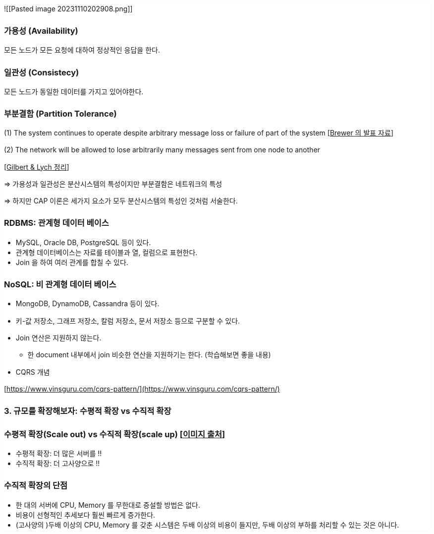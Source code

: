 ![[Pasted image 20231110202908.png]]


### **가용성** (Availability)

모든 노드가 모든 요청에 대하여 정상적인 응답을 한다.

### 일관성 (Consistecy)

모든 노드가 동일한 데이터를 가지고 있어야한다.

### 부분결함 (Partition Tolerance)

(1) The system continues to operate despite arbitrary message loss or failure of part of the system [[Brewer 의 발표 자료](https://people.eecs.berkeley.edu/~brewer/cs262b-2004/PODC-keynote.pdf)]

(2) The network will be allowed to lose arbitrarily many messages sent from one node to another

[[Gilbert & Lych 정리](https://citeseerx.ist.psu.edu/viewdoc/download?doi=10.1.1.67.6951&rep=rep1&type=pdf)]

⇒ 가용성과 일관성은 분산시스템의 특성이지만 부분결함은 네트워크의 특성

⇒ 하지만 CAP 이론은 세가지 요소가 모두 분산시스템의 특성인 것처럼 서술한다.


### **RDBMS: 관계형 데이터 베이스**

- MySQL, Oracle DB, PostgreSQL 등이 있다.
- 관계형 데이터베이스는 자료를 테이블과 열, 컬럼으로 표현한다.
- Join 을 하여 여러 관계를 합칠 수 있다.

### **NoSQL: 비 관계형 데이터 베이스**

- MongoDB, DynamoDB, Cassandra 등이 있다.
- 키-값 저장소, 그래프 저장소, 칼럼 저장소, 문서 저장소 등으로 구분할 수 있다.
- Join 연산은 지원하지 않는다.
	- 한 document 내부에서 join 비슷한 연산을 지원하기는 한다. (학습해보면 좋을 내용)

- CQRS 개념

[https://www.vinsguru.com/cqrs-pattern/](https://www.vinsguru.com/cqrs-pattern/)



### **3. 규모를 확장해보자: 수평적 확장 vs 수직적 확장**

### **수평적 확장(Scale out) vs 수직적 확장(scale up) [[이미지 출처](https://butter-shower.tistory.com/109)]**


- 수평적 확장: 더 많은 서버를 !!
- 수직적 확장: 더 고사양으로 !!

### **수직적 확장의 단점**

- 한 대의 서버에 CPU, Memory 를 무한대로 증설할 방법은 없다.
- 비용이 선형적인 추세보다 훨씬 빠르게 증가한다.
- (고사양의 )두배 이상의 CPU, Memory 를 갖춘 시스템은 두배 이상의 비용이 들지만, 두배 이상의 부하를 처리할 수 있는 것은 아니다.
